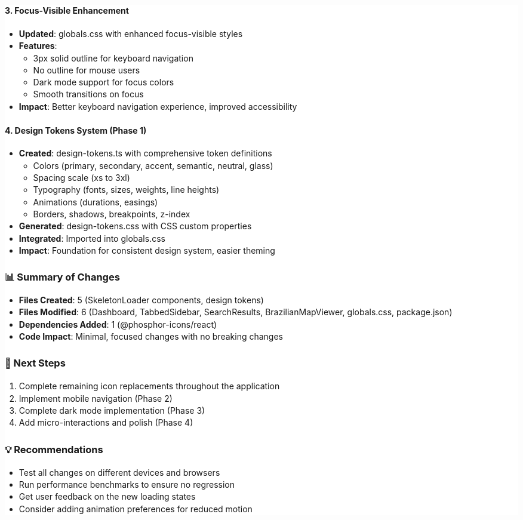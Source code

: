#### 3. Focus-Visible Enhancement
- **Updated**: globals.css with enhanced focus-visible styles
- **Features**:
  - 3px solid outline for keyboard navigation
  - No outline for mouse users
  - Dark mode support for focus colors
  - Smooth transitions on focus
- **Impact**: Better keyboard navigation experience, improved accessibility

#### 4. Design Tokens System (Phase 1)
- **Created**: design-tokens.ts with comprehensive token definitions
  - Colors (primary, secondary, accent, semantic, neutral, glass)
  - Spacing scale (xs to 3xl)
  - Typography (fonts, sizes, weights, line heights)
  - Animations (durations, easings)
  - Borders, shadows, breakpoints, z-index
- **Generated**: design-tokens.css with CSS custom properties
- **Integrated**: Imported into globals.css
- **Impact**: Foundation for consistent design system, easier theming

### 📊 Summary of Changes
- **Files Created**: 5 (SkeletonLoader components, design tokens)
- **Files Modified**: 6 (Dashboard, TabbedSidebar, SearchResults, BrazilianMapViewer, globals.css, package.json)
- **Dependencies Added**: 1 (@phosphor-icons/react)
- **Code Impact**: Minimal, focused changes with no breaking changes

### 🎯 Next Steps
1. Complete remaining icon replacements throughout the application
2. Implement mobile navigation (Phase 2)
3. Complete dark mode implementation (Phase 3)
4. Add micro-interactions and polish (Phase 4)

### 💡 Recommendations
- Test all changes on different devices and browsers
- Run performance benchmarks to ensure no regression
- Get user feedback on the new loading states
- Consider adding animation preferences for reduced motion